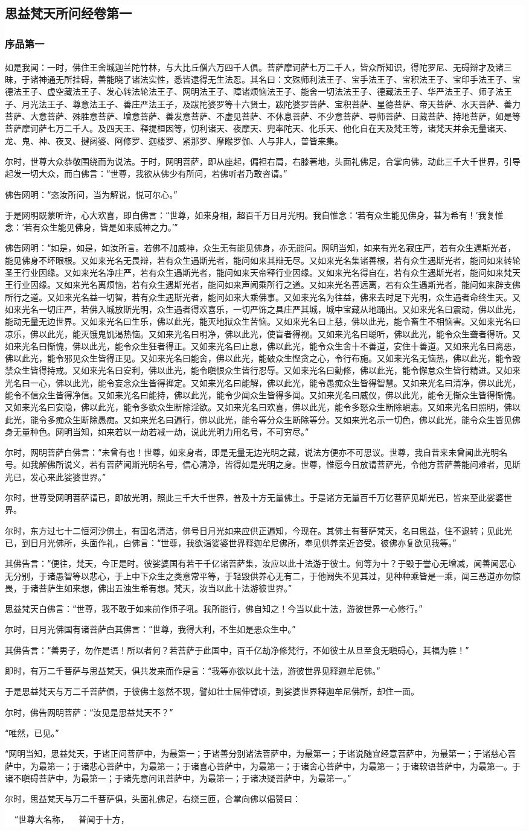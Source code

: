 ## 思益梵天所问经卷第一

### 序品第一

如是我闻：一时，佛住王舍城迦兰陀竹林，与大比丘僧六万四千人俱。菩萨摩诃萨七万二千人，皆众所知识，得陀罗尼、无碍辩才及诸三昧，于诸神通无所挂碍，善能晓了诸法实性，悉皆逮得无生法忍。其名曰：文殊师利法王子、宝手法王子、宝积法王子、宝印手法王子、宝德法王子、虚空藏法王子、发心转法轮法王子、网明法王子、障诸烦恼法王子、能舍一切法法王子、德藏法王子、华严法王子、师子法王子、月光法王子、尊意法王子、善庄严法王子，及跋陀婆罗等十六贤士，跋陀婆罗菩萨、宝积菩萨、星德菩萨、帝天菩萨、水天菩萨、善力菩萨、大意菩萨、殊胜意菩萨、增意菩萨、善发意菩萨、不虚见菩萨、不休息菩萨、不少意菩萨、导师菩萨、日藏菩萨、持地菩萨，如是等菩萨摩诃萨七万二千人。及四天王、释提桓因等，忉利诸天、夜摩天、兜率陀天、化乐天、他化自在天及梵王等，诸梵天并余无量诸天、龙、鬼、神、夜叉、揵闼婆、阿修罗、迦楼罗、紧那罗、摩睺罗伽、人与非人，普皆来集。

尔时，世尊大众恭敬围绕而为说法。于时，网明菩萨，即从座起，偏袒右肩，右膝著地，头面礼佛足，合掌向佛，动此三千大千世界，引导起发一切大众，而白佛言：“世尊，我欲从佛少有所问，若佛听者乃敢咨请。”

佛告网明：“恣汝所问，当为解说，悦可尔心。”

于是网明既蒙听许，心大欢喜，即白佛言：“世尊，如来身相，超百千万日月光明。我自惟念：‘若有众生能见佛身，甚为希有！’我复惟念：‘若有众生能见佛身，皆是如来威神之力。’”

佛告网明：“如是，如是，如汝所言。若佛不加威神，众生无有能见佛身，亦无能问。网明当知，如来有光名寂庄严，若有众生遇斯光者，能见佛身不坏眼根。又如来光名无畏辩，若有众生遇斯光者，能问如来其辩无尽。又如来光名集诸善根，若有众生遇斯光者，能问如来转轮圣王行业因缘。又如来光名净庄严，若有众生遇斯光者，能问如来天帝释行业因缘。又如来光名得自在，若有众生遇斯光者，能问如来梵天王行业因缘。又如来光名离烦恼，若有众生遇斯光者，能问如来声闻乘所行之道。又如来光名善远离，若有众生遇斯光者，能问如来辟支佛所行之道。又如来光名益一切智，若有众生遇斯光者，能问如来大乘佛事。又如来光名为往益，佛来去时足下光明，众生遇者命终生天。又如来光名一切庄严，若佛入城放斯光明，众生遇者得欢喜乐，一切严饰之具庄严其城，城中宝藏从地踊出。又如来光名曰震动，佛以此光，能动无量无边世界。又如来光名曰生乐，佛以此光，能灭地狱众生苦恼。又如来光名曰上慈，佛以此光，能令畜生不相恼害。又如来光名曰凉乐，佛以此光，能灭饿鬼饥渴热恼。又如来光名曰明净，佛以此光，使盲者得视。又如来光名曰聪听，佛以此光，能令众生聋者得听。又如来光名曰惭愧，佛以此光，能令众生狂者得正。又如来光名曰止息，佛以此光，能令众生舍十不善道，安住十善道。又如来光名曰离恶，佛以此光，能令邪见众生皆得正见。又如来光名曰能舍，佛以此光，能破众生悭贪之心，令行布施。又如来光名无恼热，佛以此光，能令毁禁众生皆得持戒。又如来光名曰安利，佛以此光，能令瞋恨众生皆行忍辱。又如来光名曰勤修，佛以此光，能令懈怠众生皆行精进。又如来光名曰一心，佛以此光，能令妄念众生皆得禅定。又如来光名曰能解，佛以此光，能令愚痴众生皆得智慧。又如来光名曰清净，佛以此光，能令不信众生皆得净信。又如来光名曰能持，佛以此光，能令少闻众生皆得多闻。又如来光名曰威仪，佛以此光，能令无惭众生皆得惭愧。又如来光名曰安隐，佛以此光，能令多欲众生断除淫欲。又如来光名曰欢喜，佛以此光，能令多怒众生断除瞋恚。又如来光名曰照明，佛以此光，能令多痴众生断除愚痴。又如来光名曰遍行，佛以此光，能令等分众生断除等分。又如来光名示一切色，佛以此光，能令众生皆见佛身无量种色。网明当知，如来若以一劫若减一劫，说此光明力用名号，不可穷尽。”

尔时，网明菩萨白佛言：“未曾有也！世尊，如来身者，即是无量无边光明之藏，说法方便亦不可思议。世尊，我自昔来未曾闻此光明名号。如我解佛所说义，若有菩萨闻斯光明名号，信心清净，皆得如是光明之身。世尊，惟愿今日放请菩萨光，令他方菩萨善能问难者，见斯光已，发心来此娑婆世界。”

尔时，世尊受网明菩萨请已，即放光明，照此三千大千世界，普及十方无量佛土。于是诸方无量百千万亿菩萨见斯光已，皆来至此娑婆世界。

尔时，东方过七十二恒河沙佛土，有国名清洁，佛号日月光如来应供正遍知，今现在。其佛土有菩萨梵天，名曰思益，住不退转；见此光已，到日月光佛所，头面作礼，白佛言：“世尊，我欲诣娑婆世界释迦牟尼佛所，奉见供养亲近咨受。彼佛亦复欲见我等。”

其佛告言：“便往，梵天，今正是时。彼娑婆国有若干千亿诸菩萨集，汝应以此十法游于彼土。何等为十？于毁于誉心无增减，闻善闻恶心无分别，于诸愚智等以悲心，于上中下众生之类意常平等，于轻毁供养心无有二，于他阙失不见其过，见种种乘皆是一乘，闻三恶道亦勿惊畏，于诸菩萨生如来想，佛出五浊生希有想。梵天，汝当以此十法游彼世界。”

思益梵天白佛言：“世尊，我不敢于如来前作师子吼。我所能行，佛自知之！今当以此十法，游彼世界一心修行。”

尔时，日月光佛国有诸菩萨白其佛言：“世尊，我得大利，不生如是恶众生中。”

其佛告言：“善男子，勿作是语！所以者何？若菩萨于此国中，百千亿劫净修梵行，不如彼土从旦至食无瞋碍心，其福为胜！”

即时，有万二千菩萨与思益梵天，俱共发来而作是言：“我等亦欲以此十法，游彼世界见释迦牟尼佛。”

于是思益梵天与万二千菩萨俱，于彼佛土忽然不现，譬如壮士屈伸臂顷，到娑婆世界释迦牟尼佛所，却住一面。

尔时，佛告网明菩萨：“汝见是思益梵天不？”

“唯然，已见。”

“网明当知，思益梵天，于诸正问菩萨中，为最第一；于诸善分别诸法菩萨中，为最第一；于诸说随宜经意菩萨中，为最第一；于诸慈心菩萨中，为最第一；于诸悲心菩萨中，为最第一；于诸喜心菩萨中，为最第一；于诸舍心菩萨中，为最第一；于诸软语菩萨中，为最第一。于诸不瞋碍菩萨中，为最第一；于诸先意问讯菩萨中，为最第一；于诸决疑菩萨中，为最第一。”

尔时，思益梵天与万二千菩萨俱，头面礼佛足，右绕三匝，合掌向佛以偈赞曰：

&nbsp;&nbsp;&nbsp;&nbsp;“世尊大名称，&nbsp;&nbsp;&nbsp;&nbsp;普闻于十方，
